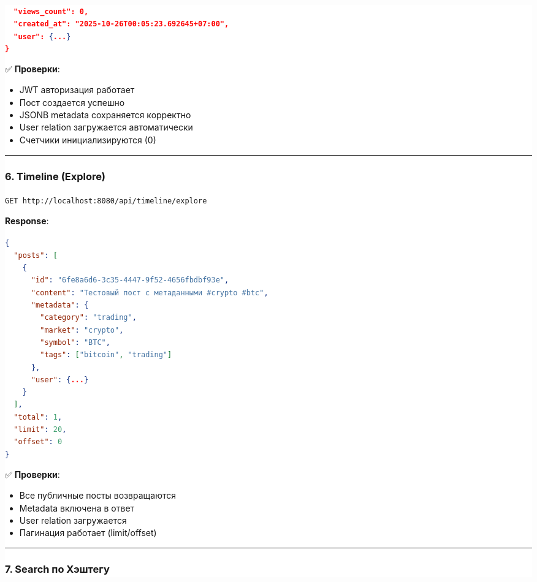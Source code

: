 ```json
  "views_count": 0,
  "created_at": "2025-10-26T00:05:23.692645+07:00",
  "user": {...}
}
```

✅ **Проверки**:
- JWT авторизация работает
- Пост создается успешно
- JSONB metadata сохраняется корректно
- User relation загружается автоматически
- Счетчики инициализируются (0)

---

### 6. Timeline (Explore)

```bash
GET http://localhost:8080/api/timeline/explore
```

**Response**:
```json
{
  "posts": [
    {
      "id": "6fe8a6d6-3c35-4447-9f52-4656fbdbf93e",
      "content": "Тестовый пост с метаданными #crypto #btc",
      "metadata": {
        "category": "trading",
        "market": "crypto",
        "symbol": "BTC",
        "tags": ["bitcoin", "trading"]
      },
      "user": {...}
    }
  ],
  "total": 1,
  "limit": 20,
  "offset": 0
}
```

✅ **Проверки**:
- Все публичные посты возвращаются
- Metadata включена в ответ
- User relation загружается
- Пагинация работает (limit/offset)

---

### 7. Search по Хэштегу
